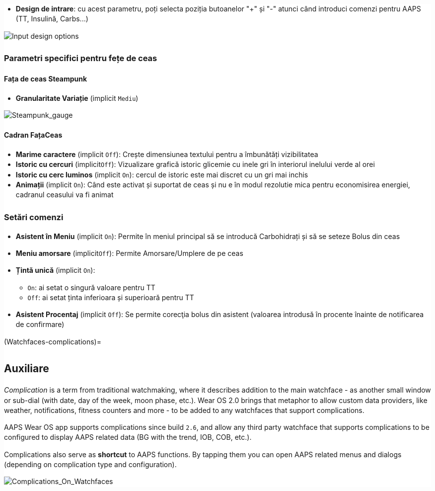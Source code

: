 * **Design de intrare**: cu acest parametru, poți selecta poziția butoanelor "+" și "-" atunci când introduci comenzi pentru AAPS (TT, Insulină, Carbs...)

![Input design options](../images/Watchface_InputDesign.png)

### Parametri specifici pentru fețe de ceas

#### Fața de ceas Steampunk

* **Granularitate Variație** (implicit `Mediu`)

![Steampunk_gauge](../images/Watchface_Steampunk_Gauge.png)

#### Cadran FațaCeas

* **Marime caractere** (implicit `Off`): Crește dimensiunea textului pentru a îmbunătăți vizibilitatea
* **Istoric cu cercuri** (implicit`Off`): Vizualizare grafică istoric glicemie cu inele gri în interiorul inelului verde al orei
* **Istoric cu cerc luminos** (implicit `On`): cercul de istoric este mai discret cu un gri mai inchis
* **Animații** (implicit `On`): Când este activat și suportat de ceas și nu e în modul rezolutie mica pentru economisirea energiei, cadranul ceasului va fi animat

### Setări comenzi

* **Asistent în Meniu** (implicit `On`): Permite în meniul principal să se introducă Carbohidrați și să se seteze Bolus din ceas
* **Meniu amorsare** (implicit`Off`): Permite Amorsare/Umplere de pe ceas
* **Țintă unică** (implicit `On`):
    
    * `On`: ai setat o singură valoare pentru TT
    * `Off`: ai setat ținta inferioara și superioară pentru TT

* **Asistent Procentaj** (implicit `Off`): Se permite corecţia bolus din asistent (valoarea introdusă în procente înainte de notificarea de confirmare)

(Watchfaces-complications)=

## Auxiliare

*Complication* is a term from traditional watchmaking, where it describes addition to the main watchface - as another small window or sub-dial (with date, day of the week, moon phase, etc.). Wear OS 2.0 brings that metaphor to allow custom data providers, like weather, notifications, fitness counters and more - to be added to any watchfaces that support complications.

AAPS Wear OS app supports complications since build `2.6`, and allow any third party watchface that supports complications to be configured to display AAPS related data (BG with the trend, IOB, COB, etc.).

Complications also serve as **shortcut** to AAPS functions. By tapping them you can open AAPS related menus and dialogs (depending on complication type and configuration).

![Complications_On_Watchfaces](../images/Watchface_Complications_On_Watchfaces.png)
